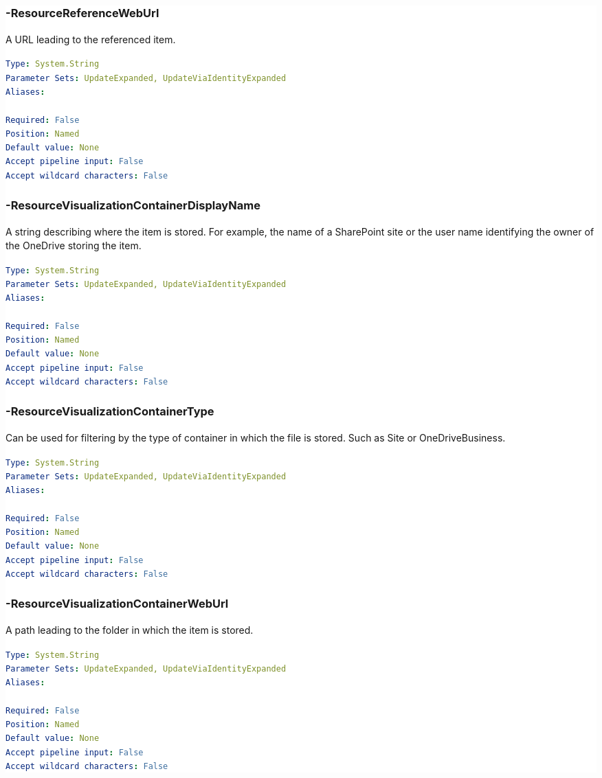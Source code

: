 ### -ResourceReferenceWebUrl
A URL leading to the referenced item.

```yaml
Type: System.String
Parameter Sets: UpdateExpanded, UpdateViaIdentityExpanded
Aliases:

Required: False
Position: Named
Default value: None
Accept pipeline input: False
Accept wildcard characters: False
```

### -ResourceVisualizationContainerDisplayName
A string describing where the item is stored.
For example, the name of a SharePoint site or the user name identifying the owner of the OneDrive storing the item.

```yaml
Type: System.String
Parameter Sets: UpdateExpanded, UpdateViaIdentityExpanded
Aliases:

Required: False
Position: Named
Default value: None
Accept pipeline input: False
Accept wildcard characters: False
```

### -ResourceVisualizationContainerType
Can be used for filtering by the type of container in which the file is stored.
Such as Site or OneDriveBusiness.

```yaml
Type: System.String
Parameter Sets: UpdateExpanded, UpdateViaIdentityExpanded
Aliases:

Required: False
Position: Named
Default value: None
Accept pipeline input: False
Accept wildcard characters: False
```

### -ResourceVisualizationContainerWebUrl
A path leading to the folder in which the item is stored.

```yaml
Type: System.String
Parameter Sets: UpdateExpanded, UpdateViaIdentityExpanded
Aliases:

Required: False
Position: Named
Default value: None
Accept pipeline input: False
Accept wildcard characters: False
```
